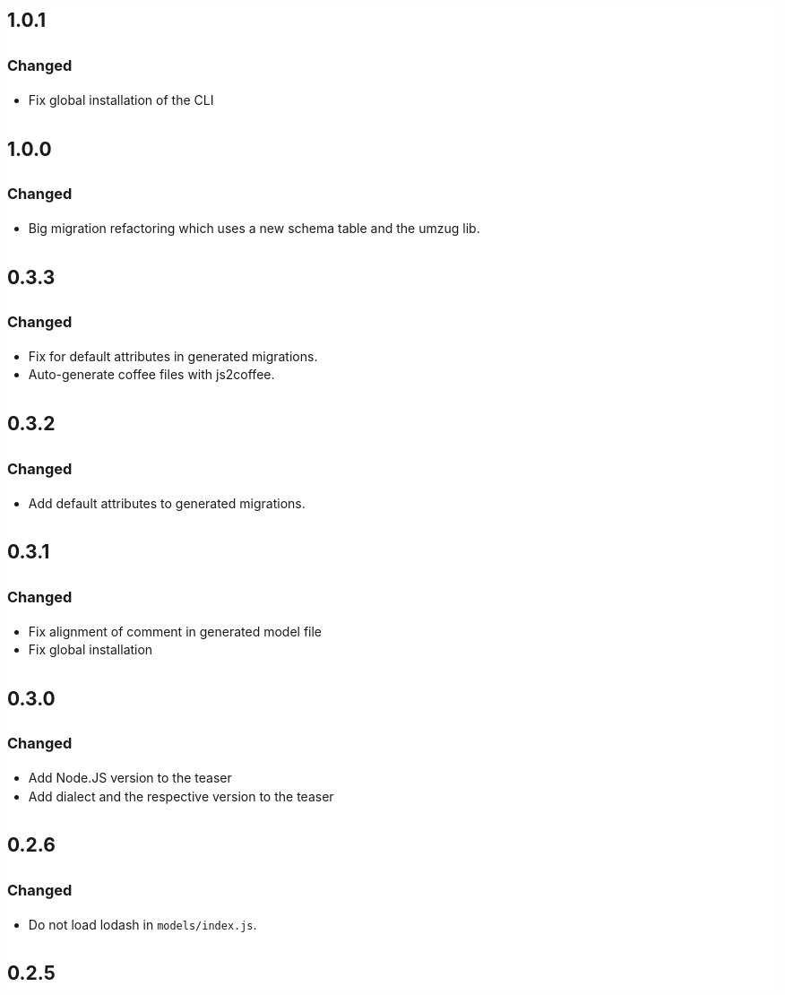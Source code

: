 ## 1.0.1

### Changed

-   Fix global installation of the CLI

## 1.0.0

### Changed

-   Big migration refactoring which uses a new schema table and the umzug lib.

## 0.3.3

### Changed

-   Fix for default attributes in generated migrations.
-   Auto-generate coffee files with js2coffee.

## 0.3.2

### Changed

-   Add default attributes to generated migrations.

## 0.3.1

### Changed

-   Fix alignment of comment in generated model file
-   Fix global installation

## 0.3.0

### Changed

-   Add Node.JS version to the teaser
-   Add dialect and the respective version to the teaser

## 0.2.6

### Changed

-   Do not load lodash in `models/index.js`.

## 0.2.5
